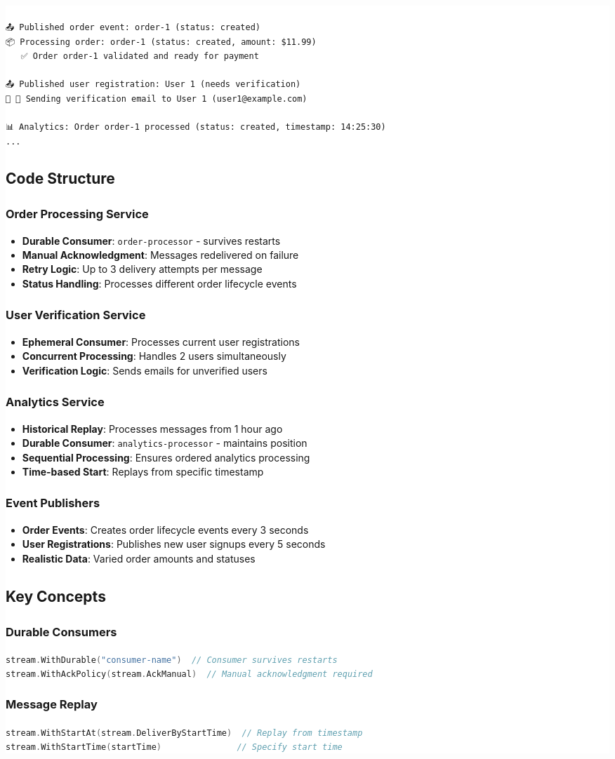 ```

📤 Published order event: order-1 (status: created)
📦 Processing order: order-1 (status: created, amount: $11.99)
   ✅ Order order-1 validated and ready for payment

📤 Published user registration: User 1 (needs verification)
👤 📧 Sending verification email to User 1 (user1@example.com)

📊 Analytics: Order order-1 processed (status: created, timestamp: 14:25:30)
...
```

## Code Structure

### Order Processing Service
- **Durable Consumer**: `order-processor` - survives restarts
- **Manual Acknowledgment**: Messages redelivered on failure
- **Retry Logic**: Up to 3 delivery attempts per message
- **Status Handling**: Processes different order lifecycle events

### User Verification Service  
- **Ephemeral Consumer**: Processes current user registrations
- **Concurrent Processing**: Handles 2 users simultaneously
- **Verification Logic**: Sends emails for unverified users

### Analytics Service
- **Historical Replay**: Processes messages from 1 hour ago
- **Durable Consumer**: `analytics-processor` - maintains position
- **Sequential Processing**: Ensures ordered analytics processing
- **Time-based Start**: Replays from specific timestamp

### Event Publishers
- **Order Events**: Creates order lifecycle events every 3 seconds
- **User Registrations**: Publishes new user signups every 5 seconds
- **Realistic Data**: Varied order amounts and statuses

## Key Concepts

### Durable Consumers
```go
stream.WithDurable("consumer-name")  // Consumer survives restarts
stream.WithAckPolicy(stream.AckManual)  // Manual acknowledgment required
```

### Message Replay
```go
stream.WithStartAt(stream.DeliverByStartTime)  // Replay from timestamp
stream.WithStartTime(startTime)               // Specify start time
```
